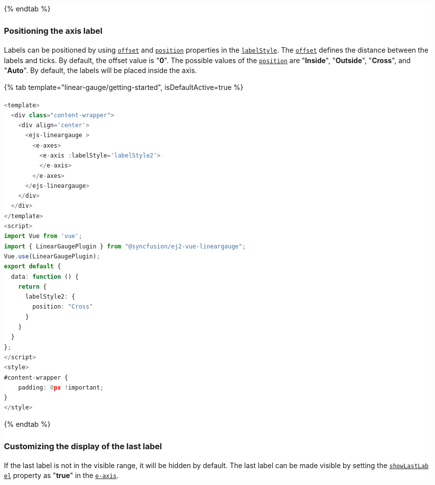 {% endtab %}

### Positioning the axis label

Labels can be positioned by using [`offset`](../api/linear-gauge/labelModel/#offset) and [`position`](../api/linear-gauge/labelModel/#position) properties in the [`labelStyle`](../api/linear-gauge/labelModel). The [`offset`](../api/linear-gauge/labelModel/#offset) defines the distance between the labels and ticks. By default, the offset value is "**0**". The possible values of the  [`position`](../api/linear-gauge/labelModel/#position) are "**Inside**", "**Outside**", "**Cross**", and "**Auto**". By default, the labels will be placed inside the axis.

{% tab template="linear-gauge/getting-started", isDefaultActive=true %}

```typescript
<template>
  <div class="content-wrapper">
    <div align='center'>
      <ejs-lineargauge >
        <e-axes>
          <e-axis :labelStyle='labelStyle2'>
          </e-axis>
        </e-axes>
      </ejs-lineargauge>
    </div>
  </div>
</template>
<script>
import Vue from 'vue';
import { LinearGaugePlugin } from "@syncfusion/ej2-vue-lineargauge";
Vue.use(LinearGaugePlugin);
export default {
  data: function () {
    return {
      labelStyle2: {
        position: "Cross"
      }
    }
  }
};
</script>
<style>
#content-wrapper {
    padding: 0px !important;
}
</style>
```

{% endtab %}

### Customizing the display of the last label

If the last label is not in the visible range, it will be hidden by default. The last label can be made visible by setting the [`showLastLabel`](../api/linear-gauge/axis/#showlastlabel) property as "**true**" in the [`e-axis`](../api/linear-gauge/axisModel/).
